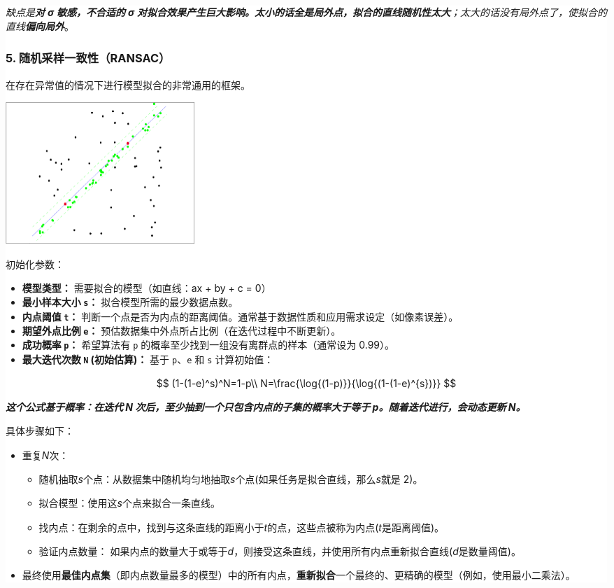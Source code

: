*缺点是**对** **σ** **敏感，不合适的** **σ** **对拟合效果产生巨大影响。**太小的话全是局外点，拟合的直线**随机性太大**；太大的话没有局外点了，使拟合的直线**偏向局外***。

### 5. 随机采样一致性（RANSAC）

在存在异常值的情况下进行模型拟合的非常通用的框架。

<img src="./assets/image-20250628014931598.png" alt="image-20250628014931598" style="zoom: 50%;" />

初始化参数：

- **模型类型：** 需要拟合的模型（如直线：ax + by + c = 0）
- **最小样本大小 `s`：** 拟合模型所需的最少数据点数。
- **内点阈值 `t`：** 判断一个点是否为内点的距离阈值。通常基于数据性质和应用需求设定（如像素误差）。
- **期望外点比例 `e`：** 预估数据集中外点所占比例（在迭代过程中不断更新）。
- **成功概率 `p`：** 希望算法有 `p` 的概率至少找到一组没有离群点的样本（通常设为 0.99）。
- **最大迭代次数 `N` (初始估算)：** 基于 `p`、`e` 和 `s` 计算初始值：

$$
(1-(1-e)^s)^N=1-p\\
N=\frac{\log{(1-p)}}{\log{(1-(1-e)^{s})}}
$$

***这个公式基于概率：在迭代 N 次后，至少抽到一个只包含内点的子集的概率大于等于 p。随着迭代进行，会动态更新 N。***

具体步骤如下：

- 重复$N$次：

  - 随机抽取$s$个点：从数据集中随机均匀地抽取$s$个点(如果任务是拟合直线，那么$s$就是 2)。

  - 拟合模型：使用这$s$个点来拟合⼀条直线。

  - 找内点：在剩余的点中，找到与这条直线的距离小于$t$的点，这些点被称为内点($t$是距离阈值)。
  - 验证内点数量： 如果内点的数量大于或等于$d$，则接受这条直线，并使用所有内点重新拟合直线($d$是数量阈值)。
- 最终使用**最佳内点集**（即内点数量最多的模型）中的所有内点，**重新拟合**一个最终的、更精确的模型（例如，使用最小二乘法）。
